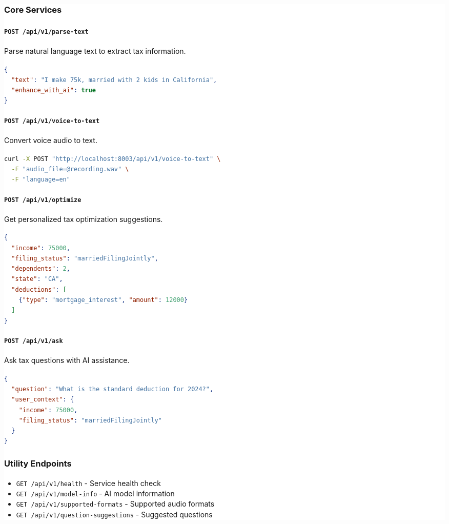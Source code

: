 ### Core Services

#### `POST /api/v1/parse-text`
Parse natural language text to extract tax information.

```json
{
  "text": "I make 75k, married with 2 kids in California",
  "enhance_with_ai": true
}
```

#### `POST /api/v1/voice-to-text`
Convert voice audio to text.

```bash
curl -X POST "http://localhost:8003/api/v1/voice-to-text" \
  -F "audio_file=@recording.wav" \
  -F "language=en"
```

#### `POST /api/v1/optimize`
Get personalized tax optimization suggestions.

```json
{
  "income": 75000,
  "filing_status": "marriedFilingJointly",
  "dependents": 2,
  "state": "CA",
  "deductions": [
    {"type": "mortgage_interest", "amount": 12000}
  ]
}
```

#### `POST /api/v1/ask`
Ask tax questions with AI assistance.

```json
{
  "question": "What is the standard deduction for 2024?",
  "user_context": {
    "income": 75000,
    "filing_status": "marriedFilingJointly"
  }
}
```

### Utility Endpoints

- `GET /api/v1/health` - Service health check
- `GET /api/v1/model-info` - AI model information
- `GET /api/v1/supported-formats` - Supported audio formats
- `GET /api/v1/question-suggestions` - Suggested questions
